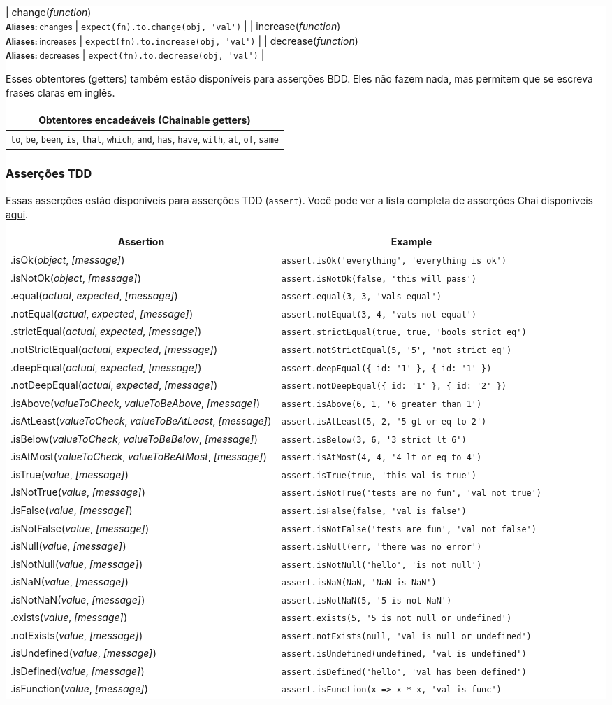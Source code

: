 | change(_function_) <br><small class="aliases"><strong>Aliases: </strong>changes</small>                              | `expect(fn).to.change(obj, 'val')`                                                                                                    |
| increase(_function_) <br><small class="aliases"><strong>Aliases: </strong>increases</small>                          | `expect(fn).to.increase(obj, 'val')`                                                                                                  |
| decrease(_function_) <br><small class="aliases"><strong>Aliases: </strong>decreases</small>                          | `expect(fn).to.decrease(obj, 'val')`                                                                                                  |

Esses obtentores (getters) também estão disponíveis para asserções BDD. Eles
não fazem nada, mas permitem que se escreva frases claras em inglês.

| Obtentores encadeáveis (Chainable getters)                                                  |
| ------------------------------------------------------------------------------------------- |
| `to`, `be`, `been`, `is`, `that`, `which`, `and`, `has`, `have`, `with`, `at`, `of`, `same` |

### Asserções TDD

Essas asserções estão disponíveis para asserções TDD (`assert`). Você pode ver
a lista completa de asserções Chai disponíveis
[aqui](http://chaijs.com/api/assert/).

| Assertion                                                   | Example                                                |
| ----------------------------------------------------------- | ------------------------------------------------------ |
| .isOk(_object_, _[message]_)                                | `assert.isOk('everything', 'everything is ok')`        |
| .isNotOk(_object_, _[message]_)                             | `assert.isNotOk(false, 'this will pass')`              |
| .equal(_actual_, _expected_, _[message]_)                   | `assert.equal(3, 3, 'vals equal')`                     |
| .notEqual(_actual_, _expected_, _[message]_)                | `assert.notEqual(3, 4, 'vals not equal')`              |
| .strictEqual(_actual_, _expected_, _[message]_)             | `assert.strictEqual(true, true, 'bools strict eq')`    |
| .notStrictEqual(_actual_, _expected_, _[message]_)          | `assert.notStrictEqual(5, '5', 'not strict eq')`       |
| .deepEqual(_actual_, _expected_, _[message]_)               | `assert.deepEqual({ id: '1' }, { id: '1' })`           |
| .notDeepEqual(_actual_, _expected_, _[message]_)            | `assert.notDeepEqual({ id: '1' }, { id: '2' })`        |
| .isAbove(_valueToCheck_, _valueToBeAbove_, _[message]_)     | `assert.isAbove(6, 1, '6 greater than 1')`             |
| .isAtLeast(_valueToCheck_, _valueToBeAtLeast_, _[message]_) | `assert.isAtLeast(5, 2, '5 gt or eq to 2')`            |
| .isBelow(_valueToCheck_, _valueToBeBelow_, _[message]_)     | `assert.isBelow(3, 6, '3 strict lt 6')`                |
| .isAtMost(_valueToCheck_, _valueToBeAtMost_, _[message]_)   | `assert.isAtMost(4, 4, '4 lt or eq to 4')`             |
| .isTrue(_value_, _[message]_)                               | `assert.isTrue(true, 'this val is true')`              |
| .isNotTrue(_value_, _[message]_)                            | `assert.isNotTrue('tests are no fun', 'val not true')` |
| .isFalse(_value_, _[message]_)                              | `assert.isFalse(false, 'val is false')`                |
| .isNotFalse(_value_, _[message]_)                           | `assert.isNotFalse('tests are fun', 'val not false')`  |
| .isNull(_value_, _[message]_)                               | `assert.isNull(err, 'there was no error')`             |
| .isNotNull(_value_, _[message]_)                            | `assert.isNotNull('hello', 'is not null')`             |
| .isNaN(_value_, _[message]_)                                | `assert.isNaN(NaN, 'NaN is NaN')`                      |
| .isNotNaN(_value_, _[message]_)                             | `assert.isNotNaN(5, '5 is not NaN')`                   |
| .exists(_value_, _[message]_)                               | `assert.exists(5, '5 is not null or undefined')`       |
| .notExists(_value_, _[message]_)                            | `assert.notExists(null, 'val is null or undefined')`   |
| .isUndefined(_value_, _[message]_)                          | `assert.isUndefined(undefined, 'val is undefined')`    |
| .isDefined(_value_, _[message]_)                            | `assert.isDefined('hello', 'val has been defined')`    |
| .isFunction(_value_, _[message]_)                           | `assert.isFunction(x => x * x, 'val is func')`         |

[//]: <> (TODO - Adicionar links - cy.get, cy.contains)
[//]: <> (TODO - Adicionar links - stub, spy)
[//]: <> (TODO - Adicionar link - exemplos)
[//]: <> (TODO - Adicionar links - should, retry)
[//]: <> (TODO - Adicionar link - faq)
[//]: <> (TODO - Adicionar links - retry, should)
[//]: <> (TODO - Adicionar link - introduction-to-cypress)